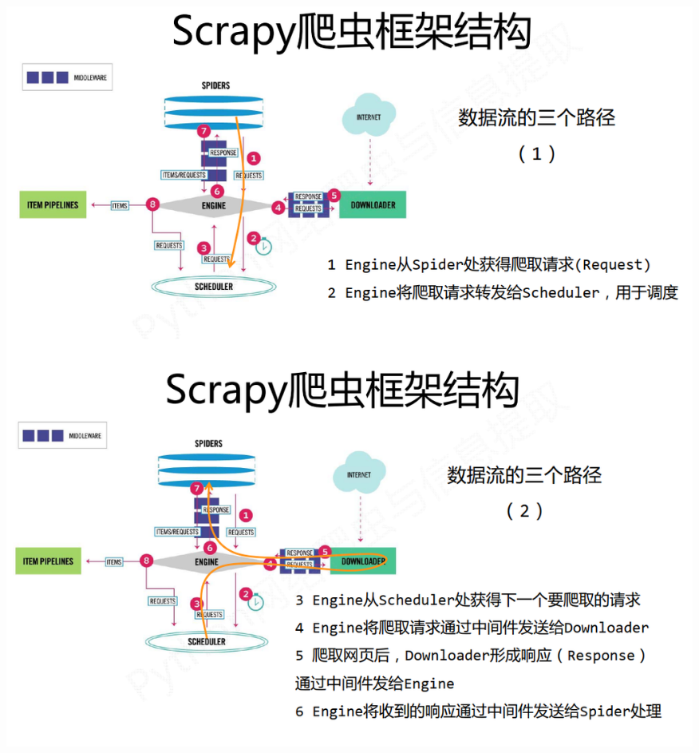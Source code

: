 ![1573007534350](python-crawler/1573007534350.png)  

![1573007565476](python-crawler/1573007565476.png)  
